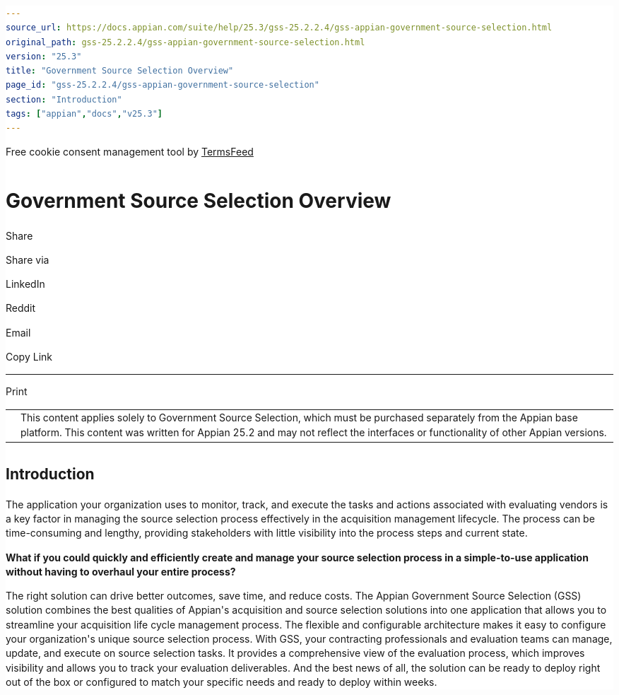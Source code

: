 ```yaml
---
source_url: https://docs.appian.com/suite/help/25.3/gss-25.2.2.4/gss-appian-government-source-selection.html
original_path: gss-25.2.2.4/gss-appian-government-source-selection.html
version: "25.3"
title: "Government Source Selection Overview"
page_id: "gss-25.2.2.4/gss-appian-government-source-selection"
section: "Introduction"
tags: ["appian","docs","v25.3"]
---
```



Free cookie consent management tool by [TermsFeed](https://www.termsfeed.com/)

# Government Source Selection Overview

Share

Share via

LinkedIn

Reddit

Email

Copy Link

* * *

Print

<table><tbody><tr><td><i class="fa fa-check-square-o" aria-hidden="true"></i></td><td>This content applies solely to Government Source Selection, which must be purchased separately from the Appian base platform. This content was written for Appian 25.2 and may not reflect the interfaces or functionality of other Appian versions.</td></tr></tbody></table>

## Introduction

The application your organization uses to monitor, track, and execute the tasks and actions associated with evaluating vendors is a key factor in managing the source selection process effectively in the acquisition management lifecycle. The process can be time-consuming and lengthy, providing stakeholders with little visibility into the process steps and current state.

**What if you could quickly and efficiently create and manage your source selection process in a simple-to-use application without having to overhaul your entire process?**

The right solution can drive better outcomes, save time, and reduce costs. The Appian Government Source Selection (GSS) solution combines the best qualities of Appian's acquisition and source selection solutions into one application that allows you to streamline your acquisition life cycle management process. The flexible and configurable architecture makes it easy to configure your organization's unique source selection process. With GSS, your contracting professionals and evaluation teams can manage, update, and execute on source selection tasks. It provides a comprehensive view of the evaluation process, which improves visibility and allows you to track your evaluation deliverables. And the best news of all, the solution can be ready to deploy right out of the box or configured to match your specific needs and ready to deploy within weeks.
